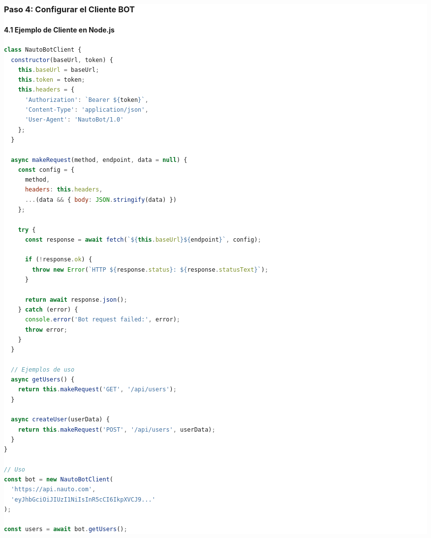 ### Paso 4: Configurar el Cliente BOT

#### 4.1 Ejemplo de Cliente en Node.js

```javascript
class NautoBotClient {
  constructor(baseUrl, token) {
    this.baseUrl = baseUrl;
    this.token = token;
    this.headers = {
      'Authorization': `Bearer ${token}`,
      'Content-Type': 'application/json',
      'User-Agent': 'NautoBot/1.0'
    };
  }

  async makeRequest(method, endpoint, data = null) {
    const config = {
      method,
      headers: this.headers,
      ...(data && { body: JSON.stringify(data) })
    };

    try {
      const response = await fetch(`${this.baseUrl}${endpoint}`, config);
      
      if (!response.ok) {
        throw new Error(`HTTP ${response.status}: ${response.statusText}`);
      }
      
      return await response.json();
    } catch (error) {
      console.error('Bot request failed:', error);
      throw error;
    }
  }

  // Ejemplos de uso
  async getUsers() {
    return this.makeRequest('GET', '/api/users');
  }

  async createUser(userData) {
    return this.makeRequest('POST', '/api/users', userData);
  }
}

// Uso
const bot = new NautoBotClient(
  'https://api.nauto.com',
  'eyJhbGciOiJIUzI1NiIsInR5cCI6IkpXVCJ9...'
);

const users = await bot.getUsers();
```
